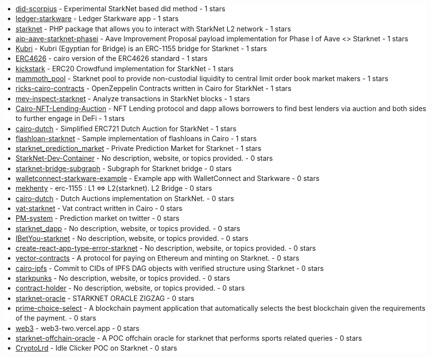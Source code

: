 * [did-scorpius](https://github.com/veramolabs/did-scorpius) - Experimental StarkNet based did method - 1 stars
* [ledger-starkware](https://github.com/Zondax/ledger-starkware) - Ledger Starkware app - 1 stars
* [starknet](https://github.com/Starknet-php/starknet.php) - PHP package that allows you to interact with StarkNet L2 network - 1 stars
* [aip-aave-starknet-phasei](https://github.com/eboadom/aip-aave-starknet-phasei) - Aave Improvement Proposal payload implementation for Phase I of Aave <> Starknet - 1 stars
* [Kubri](https://github.com/irisdv/Kubri) - Kubri (Egyptian for Bridge) is an ERC-1155 bridge for Starknet - 1 stars
* [ERC4626](https://github.com/koloz193/ERC4626) - cairo version of the ERC4626 standard - 1 stars
* [kickstark](https://github.com/binggh/kickstark) - ERC20 Crowdfund implementation for StarkNet - 1 stars
* [mammoth_pool](https://github.com/0xtonysprocket/mammoth_pool) - Starknet pool to provide non-custodial liquidity to central limit order book market makers - 1 stars
* [ricks-cairo-contracts](https://github.com/FawadHa1der/ricks-cairo-contracts) - OpenZeppelin Contracts written in Cairo for StarkNet - 1 stars
* [mev-inspect-starknet](https://github.com/d-s-i/mev-inspect-starknet) - Analyze transactions in StarkNet blocks - 1 stars
* [Cairo-NFT-Lending-Auction](https://github.com/behzatce/Cairo-NFT-Lending-Auction) - NFT Lending protocol and dapp allows borrowers to find best lenders via auction and both sides to further engage in DeFi - 1 stars
* [cairo-dutch](https://github.com/sambarnes/cairo-dutch) - Simplified ERC721 Dutch Auction for StarkNet - 1 stars
* [flashloan-starknet](https://github.com/tohrnii/flashloan-starknet) - Sample implementation of flashloans in Cairo - 1 stars
* [starknet_prediction_market](https://github.com/udayj/starknet_prediction_market) - Private Prediction Market for Starknet - 1 stars
* [StarkNet-Dev-Container](https://github.com/seritalien/StarkNet-Dev-Container) - No description, website, or topics provided. - 0 stars
* [starknet-bridge-subgraph](https://github.com/akropolisio/starknet-bridge-subgraph) - Subgraph for Starknet bridge - 0 stars
* [walletconnect-starkware-example](https://github.com/pedrouid/walletconnect-starkware-example) - Example app with WalletConnect and Starkware - 0 stars
* [mekhenty](https://github.com/mekhenty/mekhenty) - erc-1155 : L1 <=> L2(starknet). L2 Bridge - 0 stars
* [cairo-dutch](https://github.com/maxholloway/cairo-dutch) - Dutch Auctions implementation on StarkNet. - 0 stars
* [vat-starknet](https://github.com/achab/vat-starknet) - Vat contract written in Cairo - 0 stars
* [PM-system](https://github.com/Janmajayamall/PM-system) - Prediction market on twitter - 0 stars
* [starknet_dapp](https://github.com/ametel01/starknet_dapp) - No description, website, or topics provided. - 0 stars
* [IBetYou-starknet](https://github.com/IBetYou/IBetYou-starknet) - No description, website, or topics provided. - 0 stars
* [create-react-app-type-error-starknet](https://github.com/fracek/create-react-app-type-error-starknet) - No description, website, or topics provided. - 0 stars
* [vector-contracts](https://github.com/exp-table/vector-contracts) - A protocol for paying on Ethereum and minting on Starknet. - 0 stars
* [cairo-ipfs](https://github.com/dewi-tim/cairo-ipfs) - Commit to CIDs of IPFS DAG objects with verified structure using Starknet - 0 stars
* [starkpunks](https://github.com/ankitchiplunkar/starkpunks) - No description, website, or topics provided. - 0 stars
* [contract-holder](https://github.com/seritalien/contract-holder) - No description, website, or topics provided. - 0 stars
* [starknet-oracle](https://github.com/ZigZagExchange/starknet-oracle) - STARKNET ORACLE ZIGZAG - 0 stars
* [prime-choice-select](https://github.com/BrianCottrell/prime-choice-select) - A blockchain payment application that automatically selects the best blockchain given the requirements of the payment. - 0 stars
* [web3](https://github.com/maryhu-2020/web3) - web3-two.vercel.app - 0 stars
* [starknet-offchain-oracle](https://github.com/Shard-Labs/starknet-offchain-oracle) - A POC offchain oracle for starknet that performs sports related queries - 0 stars
* [CryptoLrd](https://github.com/AmitShah/CryptoLrd) - Idle Clicker POC on Starknet - 0 stars